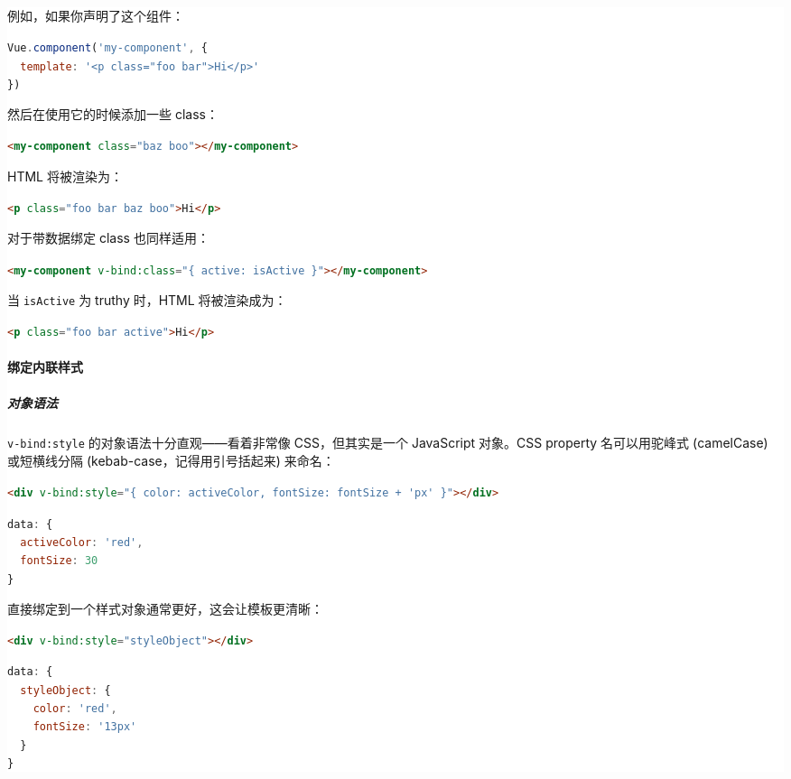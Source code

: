例如，如果你声明了这个组件：

```js
Vue.component('my-component', {
  template: '<p class="foo bar">Hi</p>'
})
```

然后在使用它的时候添加一些 class：

```html
<my-component class="baz boo"></my-component>
```

HTML 将被渲染为：

```html
<p class="foo bar baz boo">Hi</p>
```

对于带数据绑定 class 也同样适用：

```html
<my-component v-bind:class="{ active: isActive }"></my-component>
```

当 `isActive` 为 truthy 时，HTML 将被渲染成为：

```html
<p class="foo bar active">Hi</p>
```

#### 绑定内联样式

##### 对象语法

`v-bind:style` 的对象语法十分直观——看着非常像 CSS，但其实是一个 JavaScript 对象。CSS property 名可以用驼峰式 (camelCase) 或短横线分隔 (kebab-case，记得用引号括起来) 来命名：

```html
<div v-bind:style="{ color: activeColor, fontSize: fontSize + 'px' }"></div>
```

```js
data: {
  activeColor: 'red',
  fontSize: 30
}
```

直接绑定到一个样式对象通常更好，这会让模板更清晰：

```html
<div v-bind:style="styleObject"></div>
```

```js
data: {
  styleObject: {
    color: 'red',
    fontSize: '13px'
  }
}
```
